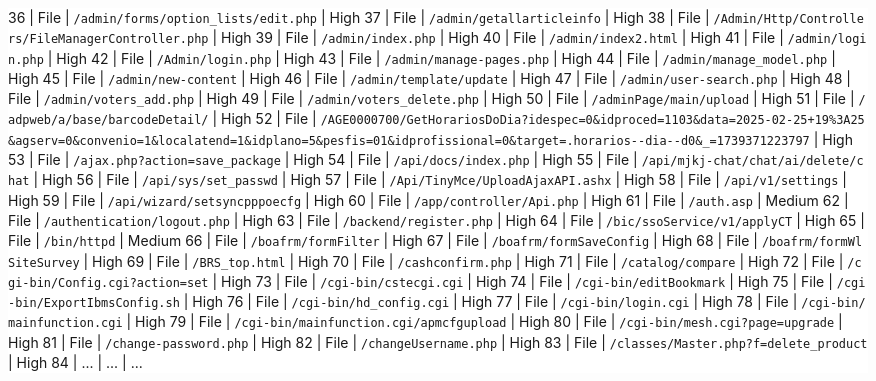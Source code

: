 36 | File | `/admin/forms/option_lists/edit.php` | High
37 | File | `/admin/getallarticleinfo` | High
38 | File | `/Admin/Http/Controllers/FileManagerController.php` | High
39 | File | `/admin/index.php` | High
40 | File | `/admin/index2.html` | High
41 | File | `/admin/login.php` | High
42 | File | `/Admin/login.php` | High
43 | File | `/admin/manage-pages.php` | High
44 | File | `/admin/manage_model.php` | High
45 | File | `/admin/new-content` | High
46 | File | `/admin/template/update` | High
47 | File | `/admin/user-search.php` | High
48 | File | `/admin/voters_add.php` | High
49 | File | `/admin/voters_delete.php` | High
50 | File | `/adminPage/main/upload` | High
51 | File | `/adpweb/a/base/barcodeDetail/` | High
52 | File | `/AGE0000700/GetHorariosDoDia?idespec=0&idproced=1103&data=2025-02-25+19%3A25&agserv=0&convenio=1&localatend=1&idplano=5&pesfis=01&idprofissional=0&target=.horarios--dia--d0&_=1739371223797` | High
53 | File | `/ajax.php?action=save_package` | High
54 | File | `/api/docs/index.php` | High
55 | File | `/api/mjkj-chat/chat/ai/delete/chat` | High
56 | File | `/api/sys/set_passwd` | High
57 | File | `/Api/TinyMce/UploadAjaxAPI.ashx` | High
58 | File | `/api/v1/settings` | High
59 | File | `/api/wizard/setsyncpppoecfg` | High
60 | File | `/app/controller/Api.php` | High
61 | File | `/auth.asp` | Medium
62 | File | `/authentication/logout.php` | High
63 | File | `/backend/register.php` | High
64 | File | `/bic/ssoService/v1/applyCT` | High
65 | File | `/bin/httpd` | Medium
66 | File | `/boafrm/formFilter` | High
67 | File | `/boafrm/formSaveConfig` | High
68 | File | `/boafrm/formWlSiteSurvey` | High
69 | File | `/BRS_top.html` | High
70 | File | `/cashconfirm.php` | High
71 | File | `/catalog/compare` | High
72 | File | `/cgi-bin/Config.cgi?action=set` | High
73 | File | `/cgi-bin/cstecgi.cgi` | High
74 | File | `/cgi-bin/editBookmark` | High
75 | File | `/cgi-bin/ExportIbmsConfig.sh` | High
76 | File | `/cgi-bin/hd_config.cgi` | High
77 | File | `/cgi-bin/login.cgi` | High
78 | File | `/cgi-bin/mainfunction.cgi` | High
79 | File | `/cgi-bin/mainfunction.cgi/apmcfgupload` | High
80 | File | `/cgi-bin/mesh.cgi?page=upgrade` | High
81 | File | `/change-password.php` | High
82 | File | `/changeUsername.php` | High
83 | File | `/classes/Master.php?f=delete_product` | High
84 | ... | ... | ...
